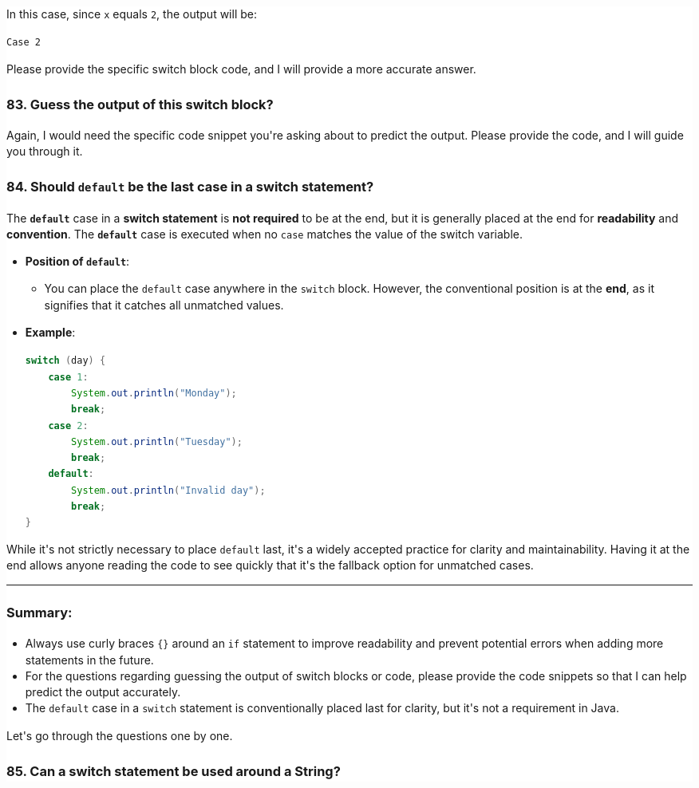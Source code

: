 In this case, since `x` equals `2`, the output will be:
```
Case 2
  ```

Please provide the specific switch block code, and I will provide a more accurate answer.

### 83. Guess the output of this switch block?

Again, I would need the specific code snippet you're asking about to predict the output. Please provide the code, and I will guide you through it.

### 84. Should `default` be the last case in a switch statement?

The **`default`** case in a **switch statement** is **not required** to be at the end, but it is generally placed at the end for **readability** and **convention**. The **`default`** case is executed when no `case` matches the value of the switch variable.

- **Position of `default`**: 
  - You can place the `default` case anywhere in the `switch` block. However, the conventional position is at the **end**, as it signifies that it catches all unmatched values.

- **Example**:
  ```java
  switch (day) {
      case 1:
          System.out.println("Monday");
          break;
      case 2:
          System.out.println("Tuesday");
          break;
      default:
          System.out.println("Invalid day");
          break;
  }
  ```

While it's not strictly necessary to place `default` last, it's a widely accepted practice for clarity and maintainability. Having it at the end allows anyone reading the code to see quickly that it's the fallback option for unmatched cases.

---

### Summary:
- Always use curly braces `{}` around an `if` statement to improve readability and prevent potential errors when adding more statements in the future.
- For the questions regarding guessing the output of switch blocks or code, please provide the code snippets so that I can help predict the output accurately.
- The `default` case in a `switch` statement is conventionally placed last for clarity, but it's not a requirement in Java.

Let's go through the questions one by one.

### 85. Can a switch statement be used around a String?
